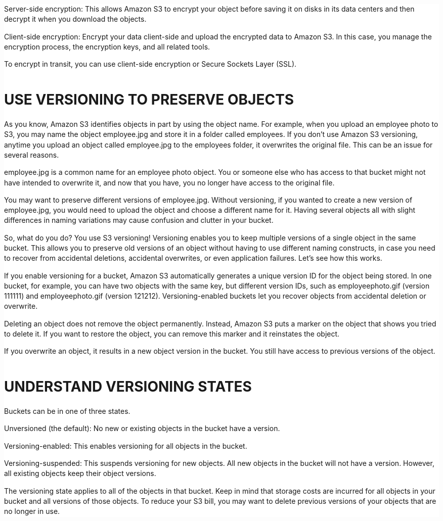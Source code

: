 Server-side encryption: This allows Amazon S3 to encrypt your object before saving it on disks in its data centers and then decrypt it when you download the objects.

Client-side encryption: Encrypt your data client-side and upload the encrypted data to Amazon S3. In this case, you manage the encryption process, the encryption keys, and all related tools.

To encrypt in transit, you can use client-side encryption or Secure Sockets Layer (SSL).

# USE VERSIONING TO PRESERVE OBJECTS

As you know, Amazon S3 identifies objects in part by using the object name. For example, when you upload an employee photo to S3, you may name the object employee.jpg and store it in a folder called employees. If you don’t use Amazon S3 versioning, anytime you upload an object called employee.jpg to the employees folder, it overwrites the original file. This can be an issue for several reasons.

employee.jpg is a common name for an employee photo object. You or someone else who has access to that bucket might not have intended to overwrite it, and now that you have, you no longer have access to the original file.

You may want to preserve different versions of employee.jpg. Without versioning, if you wanted to create a new version of employee.jpg, you would need to upload the object and choose a different name for it. Having several objects all with slight differences in naming variations may cause confusion and clutter in your bucket.

So, what do you do? You use S3 versioning! Versioning enables you to keep multiple versions of a single object in the same bucket. This allows you to preserve old versions of an object without having to use different naming constructs, in case you need to recover from accidental deletions, accidental overwrites, or even application failures. Let’s see how this works. 

If you enable versioning for a bucket, Amazon S3 automatically generates a unique version ID for the object being stored. In one bucket, for example, you can have two objects with the same key, but different version IDs, such as employeephoto.gif (version 111111) and employeephoto.gif (version 121212). Versioning-enabled buckets let you recover objects from accidental deletion or overwrite.

Deleting an object does not remove the object permanently. Instead, Amazon S3 puts a marker on the object that shows you tried to delete it. If you want to restore the object, you can remove this marker and it reinstates the object.

If you overwrite an object, it results in a new object version in the bucket. You still have access to previous versions of the object.

# UNDERSTAND VERSIONING STATES

Buckets can be in one of three states.

Unversioned (the default): No new or existing objects in the bucket have a version.

Versioning-enabled: This enables versioning for all objects in the bucket.

Versioning-suspended: This suspends versioning for new objects. All new objects in the bucket will not have a version. However, all existing objects keep their object versions.

The versioning state applies to all of the objects in that bucket. Keep in mind that storage costs are incurred for all objects in your bucket and all versions of those objects. To reduce your S3 bill, you may want to delete previous versions of your objects that are no longer in use.

